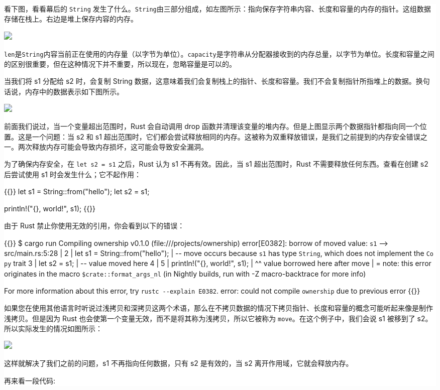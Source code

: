 看下图，看看幕后的 `String` 发生了什么。`String`由三部分组成，如左图所示：指向保存字符串内容、长度和容量的内存的指针。这组数据存储在栈上。右边是堆上保存内容的内存。

![](https://pic-1257946109.cos.ap-shanghai.myqcloud.com/blog/20220824150151.png)

`len`是`String`内容当前正在使用的内存量（以字节为单位）。`capacity`是字符串从分配器接收到的内存总量，以字节为单位。长度和容量之间的区别很重要，但在这种情况下并不重要，所以现在，忽略容量是可以的。

当我们将 s1 分配给 s2 时，会复制 String 数据，这意味着我们会复制栈上的指针、长度和容量。我们不会复制指针所指堆上的数据。换句话说，内存中的数据表示如下图所示。

![](https://pic-1257946109.cos.ap-shanghai.myqcloud.com/blog/20220824150405.png)

前面我们说过，当一个变量超出范围时，Rust 会自动调用 drop 函数并清理该变量的堆内存。但是上图显示两个数据指针都指向同一个位置。这是一个问题：当 s2 和 s1 超出范围时，它们都会尝试释放相同的内存。这被称为双重释放错误，是我们之前提到的内存安全错误之一。两次释放内存可能会导致内存损坏，这可能会导致安全漏洞。

为了确保内存安全，在 `let s2 = s1` 之后，Rust 认为 s1 不再有效。因此，当 s1 超出范围时，Rust 不需要释放任何东西。查看在创建 s2 后尝试使用 s1 时会发生什么；它不起作用：

{{<highlight rust>}}
let s1 = String::from("hello");
let s2 = s1;

println!("{}, world!", s1);
{{</highlight>}}

由于 Rust 禁止你使用无效的引用，你会看到以下的错误：

{{<highlight rust>}}
$ cargo run
   Compiling ownership v0.1.0 (file:///projects/ownership)
error[E0382]: borrow of moved value: `s1`
 --> src/main.rs:5:28
  |
2 |     let s1 = String::from("hello");
  |         -- move occurs because `s1` has type `String`, which does not implement the `Copy` trait
3 |     let s2 = s1;
  |              -- value moved here
4 | 
5 |     println!("{}, world!", s1);
  |                            ^^ value borrowed here after move
  |
  = note: this error originates in the macro `$crate::format_args_nl` (in Nightly builds, run with -Z macro-backtrace for more info)

For more information about this error, try `rustc --explain E0382`.
error: could not compile `ownership` due to previous error
{{</highlight>}}

如果您在使用其他语言时听说过浅拷贝和深拷贝这两个术语，那么在不拷贝数据的情况下拷贝指针、长度和容量的概念可能听起来像是制作浅拷贝。但是因为 Rust 也会使第一个变量无效，而不是将其称为浅拷贝，所以它被称为 `move`。在这个例子中，我们会说 s1 被移到了 s2。所以实际发生的情况如图所示：

![](https://pic-1257946109.cos.ap-shanghai.myqcloud.com/blog/20220824150808.png)

这样就解决了我们之前的问题，s1  不再指向任何数据，只有  s2  是有效的，当  s2  离开作用域，它就会释放内存。

再来看一段代码:
